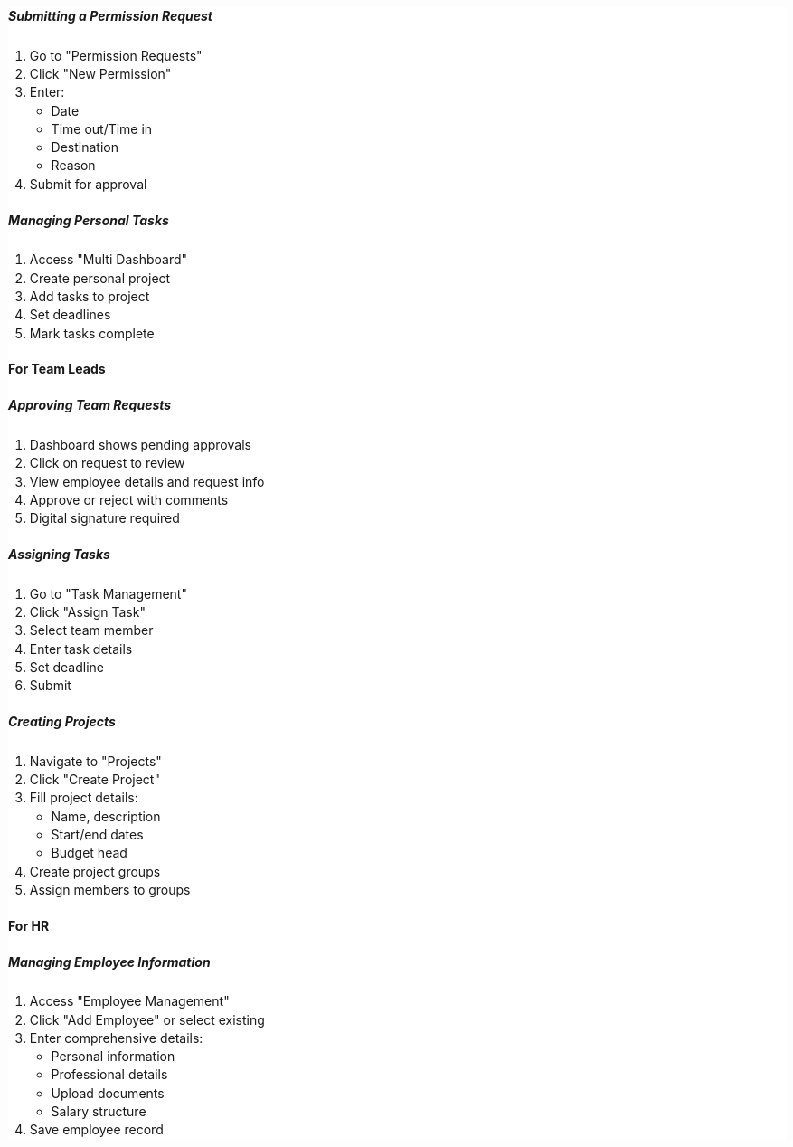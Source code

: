 ##### Submitting a Permission Request
1. Go to "Permission Requests"
2. Click "New Permission"
3. Enter:
   - Date
   - Time out/Time in
   - Destination
   - Reason
4. Submit for approval

##### Managing Personal Tasks
1. Access "Multi Dashboard"
2. Create personal project
3. Add tasks to project
4. Set deadlines
5. Mark tasks complete

#### For Team Leads

##### Approving Team Requests
1. Dashboard shows pending approvals
2. Click on request to review
3. View employee details and request info
4. Approve or reject with comments
5. Digital signature required

##### Assigning Tasks
1. Go to "Task Management"
2. Click "Assign Task"
3. Select team member
4. Enter task details
5. Set deadline
6. Submit

##### Creating Projects
1. Navigate to "Projects"
2. Click "Create Project"
3. Fill project details:
   - Name, description
   - Start/end dates
   - Budget head
4. Create project groups
5. Assign members to groups

#### For HR

##### Managing Employee Information
1. Access "Employee Management"
2. Click "Add Employee" or select existing
3. Enter comprehensive details:
   - Personal information
   - Professional details
   - Upload documents
   - Salary structure
4. Save employee record
